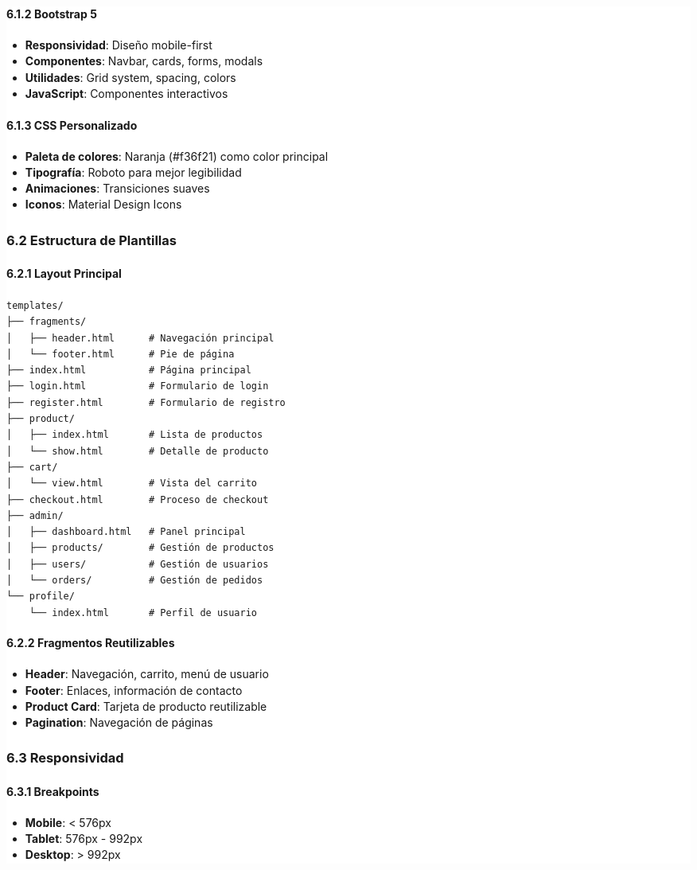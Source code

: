 #### 6.1.2 Bootstrap 5
- **Responsividad**: Diseño mobile-first
- **Componentes**: Navbar, cards, forms, modals
- **Utilidades**: Grid system, spacing, colors
- **JavaScript**: Componentes interactivos

#### 6.1.3 CSS Personalizado
- **Paleta de colores**: Naranja (#f36f21) como color principal
- **Tipografía**: Roboto para mejor legibilidad
- **Animaciones**: Transiciones suaves
- **Iconos**: Material Design Icons

### 6.2 Estructura de Plantillas

#### 6.2.1 Layout Principal
```
templates/
├── fragments/
│   ├── header.html      # Navegación principal
│   └── footer.html      # Pie de página
├── index.html           # Página principal
├── login.html           # Formulario de login
├── register.html        # Formulario de registro
├── product/
│   ├── index.html       # Lista de productos
│   └── show.html        # Detalle de producto
├── cart/
│   └── view.html        # Vista del carrito
├── checkout.html        # Proceso de checkout
├── admin/
│   ├── dashboard.html   # Panel principal
│   ├── products/        # Gestión de productos
│   ├── users/           # Gestión de usuarios
│   └── orders/          # Gestión de pedidos
└── profile/
    └── index.html       # Perfil de usuario
```

#### 6.2.2 Fragmentos Reutilizables
- **Header**: Navegación, carrito, menú de usuario
- **Footer**: Enlaces, información de contacto
- **Product Card**: Tarjeta de producto reutilizable
- **Pagination**: Navegación de páginas

### 6.3 Responsividad

#### 6.3.1 Breakpoints
- **Mobile**: < 576px
- **Tablet**: 576px - 992px
- **Desktop**: > 992px
